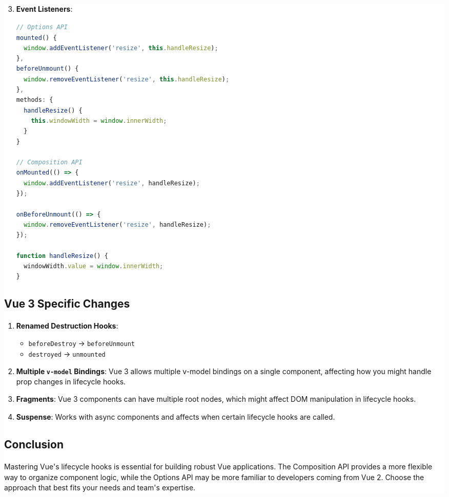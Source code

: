 3. **Event Listeners**:
   ```js
   // Options API
   mounted() {
     window.addEventListener('resize', this.handleResize);
   },
   beforeUnmount() {
     window.removeEventListener('resize', this.handleResize);
   },
   methods: {
     handleResize() {
       this.windowWidth = window.innerWidth;
     }
   }
   
   // Composition API
   onMounted(() => {
     window.addEventListener('resize', handleResize);
   });
   
   onBeforeUnmount(() => {
     window.removeEventListener('resize', handleResize);
   });
   
   function handleResize() {
     windowWidth.value = window.innerWidth;
   }
   ```

## Vue 3 Specific Changes

1. **Renamed Destruction Hooks**: 
   - `beforeDestroy` → `beforeUnmount`
   - `destroyed` → `unmounted`

2. **Multiple `v-model` Bindings**: 
   Vue 3 allows multiple v-model bindings on a single component, affecting how you might handle prop changes in lifecycle hooks.

3. **Fragments**: 
   Vue 3 components can have multiple root nodes, which might affect DOM manipulation in lifecycle hooks.

4. **Suspense**: 
   Works with async components and affects when certain lifecycle hooks are called.

## Conclusion

Mastering Vue's lifecycle hooks is essential for building robust Vue applications. The Composition API provides a more flexible way to organize component logic, while the Options API may be more familiar to developers coming from Vue 2. Choose the approach that best fits your needs and team's expertise.